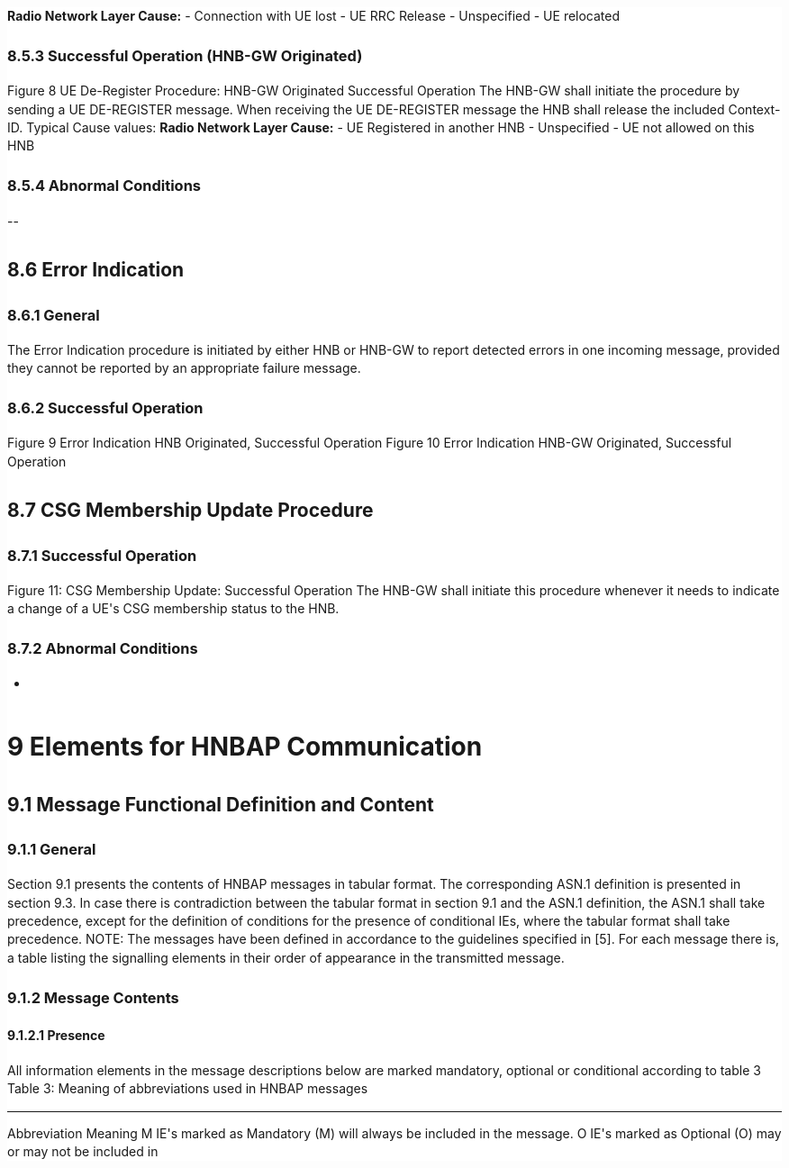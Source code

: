 **Radio Network Layer Cause:**
\- Connection with UE lost
\- UE RRC Release
\- Unspecified
\- UE relocated
### 8.5.3 Successful Operation (HNB-GW Originated)
Figure 8 UE De-Register Procedure: HNB-GW Originated Successful Operation
The HNB-GW shall initiate the procedure by sending a UE DE-REGISTER message.
When receiving the UE DE-REGISTER message the HNB shall release the included
Context-ID.
Typical Cause values:
**Radio Network Layer Cause:**
\- UE Registered in another HNB
\- Unspecified
\- UE not allowed on this HNB
### 8.5.4 Abnormal Conditions
\--
## 8.6 Error Indication
### 8.6.1 General
The Error Indication procedure is initiated by either HNB or HNB-GW to report
detected errors in one incoming message, provided they cannot be reported by
an appropriate failure message.
### 8.6.2 Successful Operation
Figure 9 Error Indication HNB Originated, Successful Operation
Figure 10 Error Indication HNB-GW Originated, Successful Operation
## 8.7 CSG Membership Update Procedure
### 8.7.1 Successful Operation
Figure 11: CSG Membership Update: Successful Operation
The HNB-GW shall initiate this procedure whenever it needs to indicate a
change of a UE\'s CSG membership status to the HNB.
### 8.7.2 Abnormal Conditions
-
# 9 Elements for HNBAP Communication
## 9.1 Message Functional Definition and Content
### 9.1.1 General
Section 9.1 presents the contents of HNBAP messages in tabular format. The
corresponding ASN.1 definition is presented in section 9.3. In case there is
contradiction between the tabular format in section 9.1 and the ASN.1
definition, the ASN.1 shall take precedence, except for the definition of
conditions for the presence of conditional IEs, where the tabular format shall
take precedence.
NOTE: The messages have been defined in accordance to the guidelines specified
in [5].
For each message there is, a table listing the signalling elements in their
order of appearance in the transmitted message.
### 9.1.2 Message Contents
#### 9.1.2.1 Presence
All information elements in the message descriptions below are marked
mandatory, optional or conditional according to table 3
Table 3: Meaning of abbreviations used in HNBAP messages
* * *
Abbreviation Meaning M IE\'s marked as Mandatory (M) will always be included
in the message. O IE\'s marked as Optional (O) may or may not be included in
